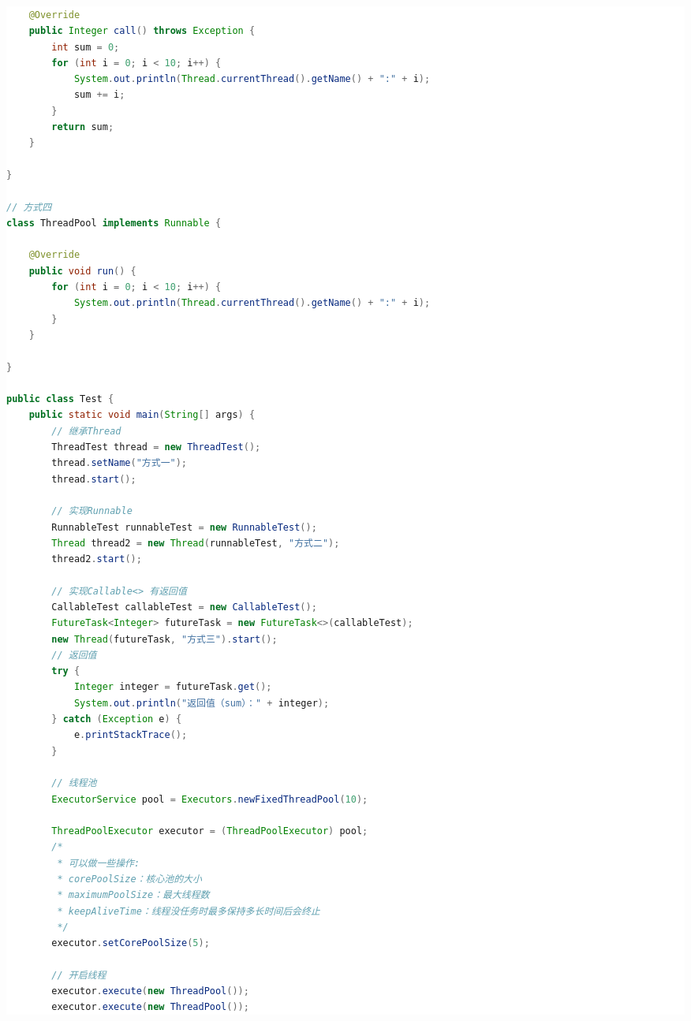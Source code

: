 ~~~java
	@Override
	public Integer call() throws Exception {
		int sum = 0;
		for (int i = 0; i < 10; i++) {
			System.out.println(Thread.currentThread().getName() + ":" + i);
			sum += i;
		}
		return sum;
	}

}

// 方式四
class ThreadPool implements Runnable {

	@Override
	public void run() {
		for (int i = 0; i < 10; i++) {
			System.out.println(Thread.currentThread().getName() + ":" + i);
		}
	}

}

public class Test {
	public static void main(String[] args) {
		// 继承Thread
		ThreadTest thread = new ThreadTest();
		thread.setName("方式一");
		thread.start();

		// 实现Runnable
		RunnableTest runnableTest = new RunnableTest();
		Thread thread2 = new Thread(runnableTest, "方式二");
		thread2.start();

		// 实现Callable<> 有返回值
		CallableTest callableTest = new CallableTest();
		FutureTask<Integer> futureTask = new FutureTask<>(callableTest);
		new Thread(futureTask, "方式三").start();
		// 返回值
		try {
			Integer integer = futureTask.get();
			System.out.println("返回值（sum）：" + integer);
		} catch (Exception e) {
			e.printStackTrace();
		}

		// 线程池
		ExecutorService pool = Executors.newFixedThreadPool(10);

		ThreadPoolExecutor executor = (ThreadPoolExecutor) pool;
		/*
		 * 可以做一些操作:
		 * corePoolSize：核心池的大小 
		 * maximumPoolSize：最大线程数
		 * keepAliveTime：线程没任务时最多保持多长时间后会终止
		 */
		executor.setCorePoolSize(5);

		// 开启线程
		executor.execute(new ThreadPool());
		executor.execute(new ThreadPool());
~~~
